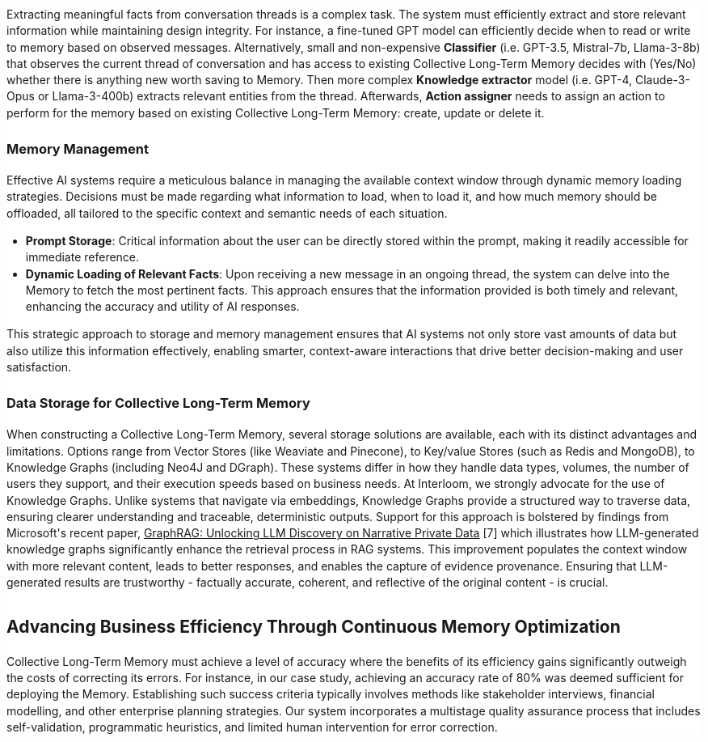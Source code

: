 Extracting meaningful facts from conversation threads is a complex task. The system must efficiently extract and store relevant information while maintaining design integrity. For instance, a fine-tuned GPT model can efficiently decide when to read or write to memory based on observed messages. Alternatively, small and non-expensive **Classifier** (i.e. GPT-3.5, Mistral-7b, Llama-3-8b) that observes the current thread of conversation and has access to existing Collective Long-Term Memory decides with (Yes/No) whether there is anything new worth saving to Memory. Then more complex **Knowledge extractor** model (i.e. GPT-4, Claude-3-Opus or Llama-3-400b) extracts relevant entities from the thread. Afterwards, **Action assigner** needs to assign an action to perform for the memory based on existing Collective Long-Term Memory: create, update or delete it.

### **Memory Management**

Effective AI systems require a meticulous balance in managing the available context window through dynamic memory loading strategies. Decisions must be made regarding what information to load, when to load it, and how much memory should be offloaded, all tailored to the specific context and semantic needs of each situation.

- **Prompt Storage**: Critical information about the user can be directly stored within the prompt, making it readily accessible for immediate reference.
- **Dynamic Loading of Relevant Facts**: Upon receiving a new message in an ongoing thread, the system can delve into the Memory to fetch the most pertinent facts. This approach ensures that the information provided is both timely and relevant, enhancing the accuracy and utility of AI responses.

This strategic approach to storage and memory management ensures that AI systems not only store vast amounts of data but also utilize this information effectively, enabling smarter, context-aware interactions that drive better decision-making and user satisfaction.

### **Data Storage for Collective Long-Term Memory**

When constructing a Collective Long-Term Memory, several storage solutions are available, each with its distinct advantages and limitations. Options range from Vector Stores (like Weaviate and Pinecone), to Key/value Stores (such as Redis and MongoDB), to Knowledge Graphs (including Neo4J and DGraph). These systems differ in how they handle data types, volumes, the number of users they support, and their execution speeds based on business needs. At Interloom, we strongly advocate for the use of Knowledge Graphs. Unlike systems that navigate via embeddings, Knowledge Graphs provide a structured way to traverse data, ensuring clearer understanding and traceable, deterministic outputs. Support for this approach is bolstered by findings from Microsoft's recent paper, [GraphRAG: Unlocking LLM Discovery on Narrative Private Data](https://www.microsoft.com/en-us/research/blog/graphrag-unlocking-llm-discovery-on-narrative-private-data/) [7] which illustrates how LLM-generated knowledge graphs significantly enhance the retrieval process in RAG systems. This improvement populates the context window with more relevant content, leads to better responses, and enables the capture of evidence provenance. Ensuring that LLM-generated results are trustworthy - factually accurate, coherent, and reflective of the original content - is crucial.

## Advancing Business Efficiency Through Continuous Memory Optimization

Collective Long-Term Memory must achieve a level of accuracy where the benefits of its efficiency gains significantly outweigh the costs of correcting its errors. For instance, in our case study, achieving an accuracy rate of 80% was deemed sufficient for deploying the Memory. Establishing such success criteria typically involves methods like stakeholder interviews, financial modelling, and other enterprise planning strategies. Our system incorporates a multistage quality assurance process that includes self-validation, programmatic heuristics, and limited human intervention for error correction.
